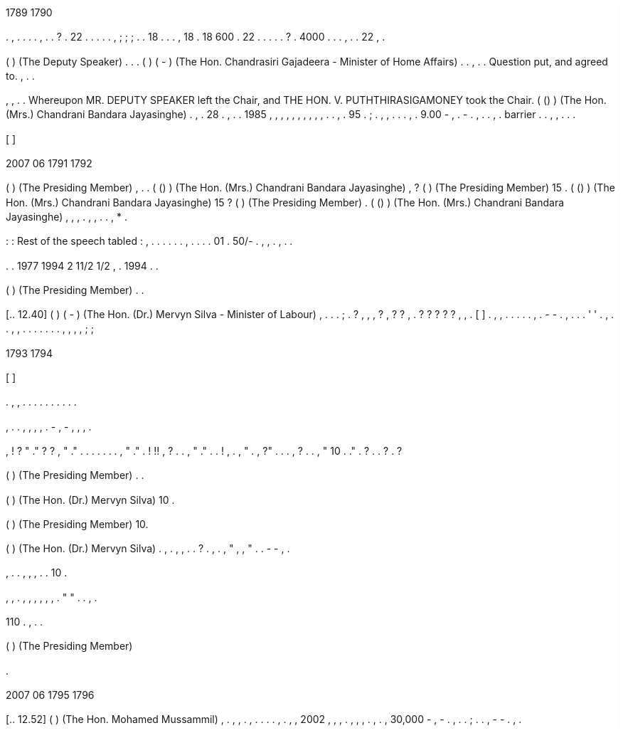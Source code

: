 1789 1790

. , . . . . , . . ? . 22 . . . . . , ; ; ; . . 18 . . . , 18 . 18 600 . 22 . . . . . ? . 4000 . . . , . . 22 , .

( ) (The Deputy Speaker) . . . ( ) ( - ) (The Hon. Chandrasiri Gajadeera - Minister of Home Affairs) . . , . . Question put, and agreed to. , . .

, , . . Whereupon MR. DEPUTY SPEAKER left the Chair, and THE HON. V. PUTHTHIRASIGAMONEY took the Chair. ( () ) (The Hon. (Mrs.) Chandrani Bandara Jayasinghe) . , . 28 . , . . 1985 , , , , , , , , , , . . , . 95 . ; . , , . . . , . 9.00 - , . - . , . . , . barrier . . , , . . .

[ ]

2007 06 1791 1792

( ) (The Presiding Member) , . . ( () ) (The Hon. (Mrs.) Chandrani Bandara Jayasinghe) , ? ( ) (The Presiding Member) 15 . ( () ) (The Hon. (Mrs.) Chandrani Bandara Jayasinghe) 15 ? ( ) (The Presiding Member) . ( () ) (The Hon. (Mrs.) Chandrani Bandara Jayasinghe) , , , . , , . . , * .

: : Rest of the speech tabled : , . . . . . . , . . . . 01 . 50/- . , , . , . .

. . 1977 1994 2 11/2 1/2 , . 1994 . .

( ) (The Presiding Member) . .

[.. 12.40] ( ) ( - ) (The Hon. (Dr.) Mervyn Silva - Minister of Labour) , . . . ; . ? , , , ? , ? ? , . ? ? ? ? ? , , . [ ] . , , . . . . . , . - - . , . . . ' ' . , . . , , . . . . . . . , , , , ; ;

1793 1794

[ ]

. , , . . . . . . . . . .

, . . , , , , . - , - , , , .

, ! ? " ." ? ? , " ." . . . . . . . , " ." . ! !! , ? . . , " ." . . ! , . , " . , ?" . . . , ? . . , " 10 . ." . ? . . ? . ?

( ) (The Presiding Member) . .

( ) (The Hon. (Dr.) Mervyn Silva) 10 .

( ) (The Presiding Member) 10.

( ) (The Hon. (Dr.) Mervyn Silva) . , . , , . . ? . , . , " , , " . . - - , .

, . . , , , . . 10 .

, , . , , , , , , . " " . . , .

110 . , . .

( ) (The Presiding Member)

.

2007 06 1795 1796

[.. 12.52] ( ) (The Hon. Mohamed Mussammil) , . , , . , . . . . , . , , 2002 , , , . , , , . , . , 30,000 - , - . , . . ; . . , - - . , .
